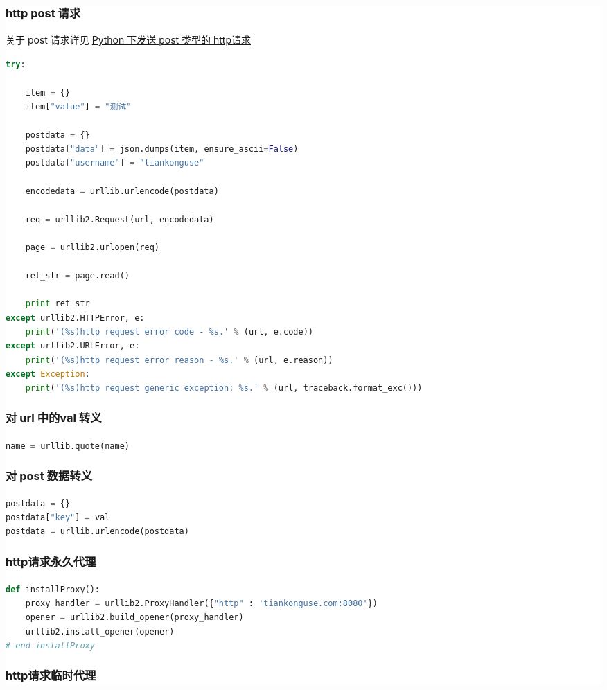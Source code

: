 ### http post 请求

关于 post 请求详见 [Python 下发送 post 类型的 http请求][python-http-post]  


```python
try:

    item = {}
    item["value"] = "测试"
    
    postdata = {}
    postdata["data"] = json.dumps(item, ensure_ascii=False)
    postdata["username"] = "tiankonguse"
    
    encodedata = urllib.urlencode(postdata)
    
    req = urllib2.Request(url, encodedata)
    
    page = urllib2.urlopen(req)
    
    ret_str = page.read()
    
    print ret_str
except urllib2.HTTPError, e:
    print('(%s)http request error code - %s.' % (url, e.code))
except urllib2.URLError, e:
    print('(%s)http request error reason - %s.' % (url, e.reason))
except Exception:                                                                                       
    print('(%s)http request generic exception: %s.' % (url, traceback.format_exc()))
```


### 对 url 中的val 转义

```python
name = urllib.quote(name)
```

### 对 post 数据转义

```python
postdata = {}
postdata["key"] = val
postdata = urllib.urlencode(postdata)
```

### http请求永久代理

```python
def installProxy():
    proxy_handler = urllib2.ProxyHandler({"http" : 'tiankonguse.com:8080'})
    opener = urllib2.build_opener(proxy_handler)
    urllib2.install_opener(opener) 
# end installProxy
```
### http请求临时代理


[python-101-how-to-download-a-file]: http://www.blog.pythonlibrary.org/2012/06/07/python-101-how-to-download-a-file/
[docs-python-requests]: http://docs.python-requests.org/en/latest/ 
[python-problem-check-type]: http://github.tiankonguse.com//blog/2014/10/29/python-problem/#content-h2-判断实例类型
[converting-integer-to-string-in-python]: http://stackoverflow.com/questions/961632/converting-integer-to-string-in-python
[how-to-test-nonetype-in-python]: http://stackoverflow.com/questions/23086383/how-to-test-nonetype-in-python
[cover]: http://tiankonguse.com/lab/cloudLink/baidupan.php?url=/1915453531/2514466730.png
[python-http-post]: http://github.tiankonguse.com/blog/2014/09/28/python-http-post/
[python-json]: http://github.tiankonguse.com/blog/2014/09/29/python-json/
[first-learn-python]: http://github.tiankonguse.com/blog/2014/09/25/first-learn-python/
[first-learn-python-hight-lev]: http://github.tiankonguse.com/blog/2014/09/25/first-learn-python-hight-lev/
[python-style]: http://github.tiankonguse.com/blog/2014/10/08/python-style/
[python-update-invalid]: http://github.tiankonguse.com/blog/2014/10/20/python-update-invalid/
[how-can-i-avoid-running-a-python-script-multiple-times-implement-file-locking]: http://linux.byexamples.com/archives/494/how-can-i-avoid-running-a-python-script-multiple-times-implement-file-locking/#comment-100304